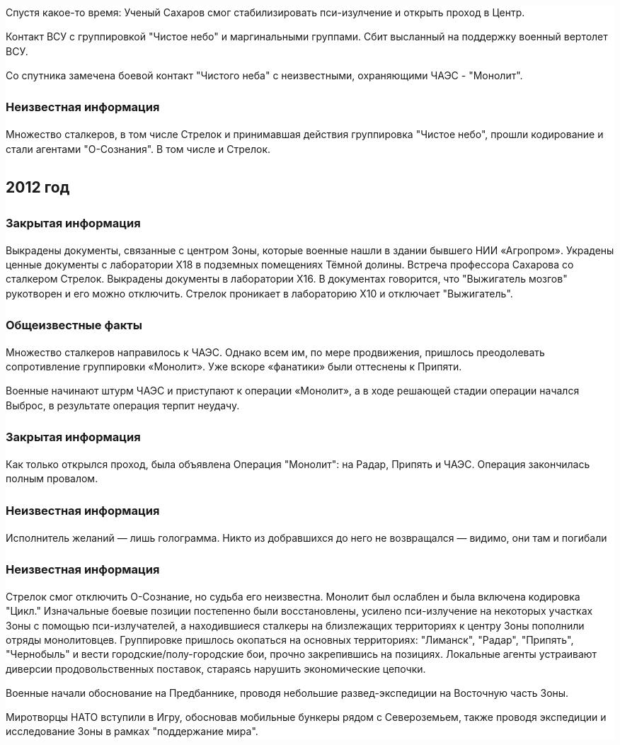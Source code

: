 Спустя какое-то время:
Ученый Сахаров смог стабилизировать пси-изулчение и открыть проход в Центр. 

Контакт ВСУ с группировкой "Чистое небо" и маргинальными группами. Сбит высланный на поддержку военный вертолет ВСУ. 

Со спутника замечена боевой контакт "Чистого неба" с неизвестными, охраняющими ЧАЭС - "Монолит".

### Неизвестная информация 
Множество сталкеров, в том числе Стрелок и принимавшая действия группировка "Чистое небо", прошли кодирование и стали агентами "О-Сознания". В том числе и Стрелок.

## 2012 год
### Закрытая информация
Выкрадены документы, связанные с центром Зоны, которые военные нашли в здании бывшего НИИ «Агропром».
Украдены ценные документы с лаборатории X18 в подземных помещениях Тёмной долины.
Встреча профессора Сахарова со сталкером Стрелок. Выкрадены документы в лаборатории X16. В документах говорится, что "Выжигатель мозгов" рукотворен и его можно отключить.
Стрелок проникает в лабораторию X10 и отключает "Выжигатель". 

### Общеизвестные факты
Множество сталкеров направилось к ЧАЭС. Однако всем им, по мере продвижения, пришлось преодолевать сопротивление группировки «Монолит». Уже вскоре «фанатики» были оттеснены к Припяти. 

Военные начинают штурм ЧАЭС и приступают к операции «Монолит», а в ходе решающей стадии операции начался Выброс, в результате операция терпит неудачу. 

### Закрытая информация
Как только открылся проход, была объявлена Операция "Монолит": на Радар, Припять и ЧАЭС. Операция закончилась полным провалом. 

### Неизвестная информация
Исполнитель желаний — лишь голограмма. Никто из добравшихся до него не возвращался — видимо, они там и погибали

### Неизвестная информация
Стрелок смог отключить О-Сознание, но судьба его неизвестна. 
Монолит был ослаблен и была включена кодировка "Цикл." Изначальные боевые позиции постепенно были восстановлены, усилено пси-излучение на некоторых участках Зоны с помощью пси-излучателей, а находившиеся сталкеры на близлежащих территориях к центру Зоны пополнили отряды монолитовцев.
Группировке пришлось окопаться на основных территориях: "Лиманск", "Радар", "Припять", "Чернобыль" и вести городские/полу-городские бои, прочно закрепившись на позициях. Локальные агенты устраивают диверсии продовольственных поставок, стараясь нарушить экономические цепочки. 

Военные начали обоснование на Предбаннике, проводя небольшие развед-экспедиции на Восточную часть Зоны. 

Миротворцы НАТО вступили в Игру, обосновав мобильные бункеры рядом с Североземьем, также проводя экспедиции и исследование Зоны в рамках "поддержание мира".
